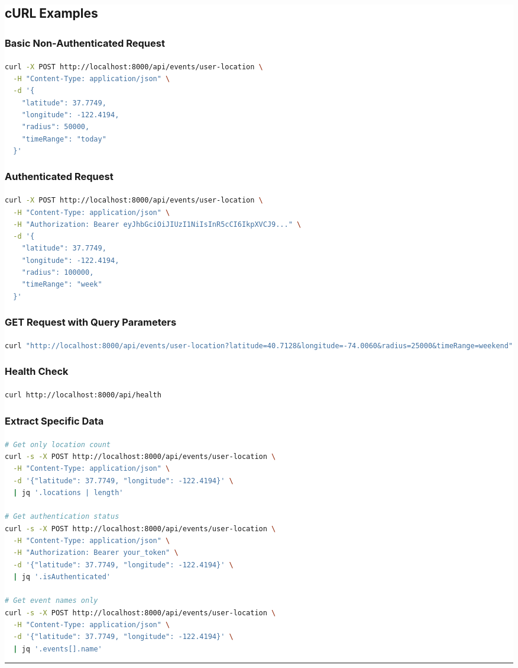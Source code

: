 
## cURL Examples

### Basic Non-Authenticated Request

```bash
curl -X POST http://localhost:8000/api/events/user-location \
  -H "Content-Type: application/json" \
  -d '{
    "latitude": 37.7749,
    "longitude": -122.4194,
    "radius": 50000,
    "timeRange": "today"
  }'
```

### Authenticated Request

```bash
curl -X POST http://localhost:8000/api/events/user-location \
  -H "Content-Type: application/json" \
  -H "Authorization: Bearer eyJhbGciOiJIUzI1NiIsInR5cCI6IkpXVCJ9..." \
  -d '{
    "latitude": 37.7749,
    "longitude": -122.4194,
    "radius": 100000,
    "timeRange": "week"
  }'
```

### GET Request with Query Parameters

```bash
curl "http://localhost:8000/api/events/user-location?latitude=40.7128&longitude=-74.0060&radius=25000&timeRange=weekend"
```

### Health Check

```bash
curl http://localhost:8000/api/health
```

### Extract Specific Data

```bash
# Get only location count
curl -s -X POST http://localhost:8000/api/events/user-location \
  -H "Content-Type: application/json" \
  -d '{"latitude": 37.7749, "longitude": -122.4194}' \
  | jq '.locations | length'

# Get authentication status
curl -s -X POST http://localhost:8000/api/events/user-location \
  -H "Content-Type: application/json" \
  -H "Authorization: Bearer your_token" \
  -d '{"latitude": 37.7749, "longitude": -122.4194}' \
  | jq '.isAuthenticated'

# Get event names only
curl -s -X POST http://localhost:8000/api/events/user-location \
  -H "Content-Type: application/json" \
  -d '{"latitude": 37.7749, "longitude": -122.4194}' \
  | jq '.events[].name'
```

---
